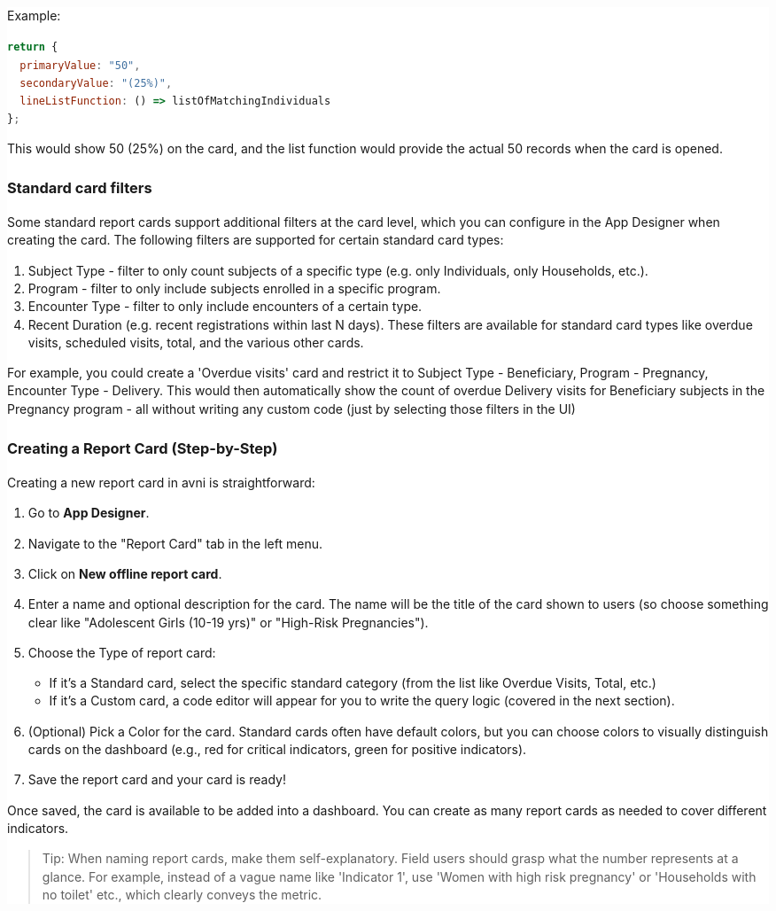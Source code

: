 Example:
```js
return {
  primaryValue: "50",
  secondaryValue: "(25%)",
  lineListFunction: () => listOfMatchingIndividuals
};
```
This would show 50 (25%) on the card, and the list function would provide the actual 50 records when the card is opened.

### Standard card filters
Some standard report cards support additional filters at the card level, which you can configure in the App Designer when creating the card. The following filters are supported for certain standard card types​:
1. Subject Type - filter to only count subjects of a specific type (e.g. only Individuals, only Households, etc.).
2. Program - filter to only include subjects enrolled in a specific program.
3. Encounter Type - filter to only include encounters of a certain type.
4. Recent Duration (e.g. recent registrations within last N days).
These filters are available for standard card types like overdue visits, scheduled visits, total, and the various other cards​.

For example, you could create a 'Overdue visits' card and restrict it to Subject Type - Beneficiary, Program - Pregnancy, Encounter Type - Delivery. This would then automatically show the count of overdue Delivery visits for Beneficiary subjects in the Pregnancy program - all without writing any custom code (just by selecting those filters in the UI)​




### Creating a Report Card (Step-by-Step)
Creating a new report card in avni is straightforward:
1. Go to **App Designer**.
2. Navigate to the "Report Card" tab in the left menu​.
3. Click on **New offline report card**.
4. Enter a name and optional description for the card. The name will be the title of the card shown to users (so choose something clear like "Adolescent Girls (10-19 yrs)" or "High-Risk Pregnancies").
5. Choose the Type of report card:
    - If it’s a Standard card, select the specific standard category (from the list like Overdue Visits, Total, etc.) 
    - If it’s a Custom card, a code editor will appear for you to write the query logic (covered in the next section).
    
6. (Optional) Pick a Color for the card. Standard cards often have default colors, but you can choose colors to visually distinguish cards on the dashboard (e.g., red for critical indicators, green for positive indicators).
7. Save the report card and your card is ready!

Once saved, the card is available to be added into a dashboard. You can create as many report cards as needed to cover different indicators.


> Tip: When naming report cards, make them self-explanatory. Field users should grasp what the number represents at a glance. For example, instead of a vague name like 'Indicator 1', use 'Women with high risk pregnancy' or 'Households with no toilet' etc., which clearly conveys the metric.
